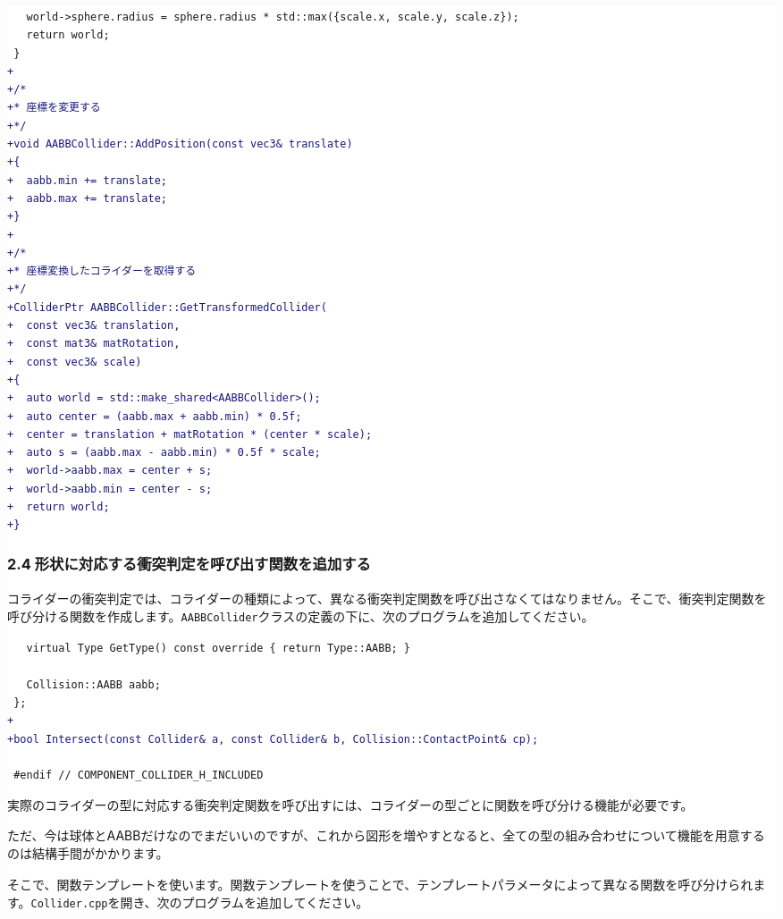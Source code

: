 ```diff
   world->sphere.radius = sphere.radius * std::max({scale.x, scale.y, scale.z});
   return world;
 }
+
+/*
+* 座標を変更する
+*/
+void AABBCollider::AddPosition(const vec3& translate)
+{
+  aabb.min += translate;
+  aabb.max += translate;
+}
+
+/*
+* 座標変換したコライダーを取得する
+*/
+ColliderPtr AABBCollider::GetTransformedCollider(
+  const vec3& translation,
+  const mat3& matRotation,
+  const vec3& scale)
+{
+  auto world = std::make_shared<AABBCollider>();
+  auto center = (aabb.max + aabb.min) * 0.5f;
+  center = translation + matRotation * (center * scale);
+  auto s = (aabb.max - aabb.min) * 0.5f * scale;
+  world->aabb.max = center + s;
+  world->aabb.min = center - s;
+  return world;
+}
```

### 2.4 形状に対応する衝突判定を呼び出す関数を追加する

コライダーの衝突判定では、コライダーの種類によって、異なる衝突判定関数を呼び出さなくてはなりません。そこで、衝突判定関数を呼び分ける関数を作成します。`AABBCollider`クラスの定義の下に、次のプログラムを追加してください。

```diff
   virtual Type GetType() const override { return Type::AABB; }

   Collision::AABB aabb;
 };
+
+bool Intersect(const Collider& a, const Collider& b, Collision::ContactPoint& cp);

 #endif // COMPONENT_COLLIDER_H_INCLUDED
```

実際のコライダーの型に対応する衝突判定関数を呼び出すには、コライダーの型ごとに関数を呼び分ける機能が必要です。

ただ、今は球体とAABBだけなのでまだいいのですが、これから図形を増やすとなると、全ての型の組み合わせについて機能を用意するのは結構手間がかかります。

そこで、関数テンプレートを使います。関数テンプレートを使うことで、テンプレートパラメータによって異なる関数を呼び分けられます。`Collider.cpp`を開き、次のプログラムを追加してください。
